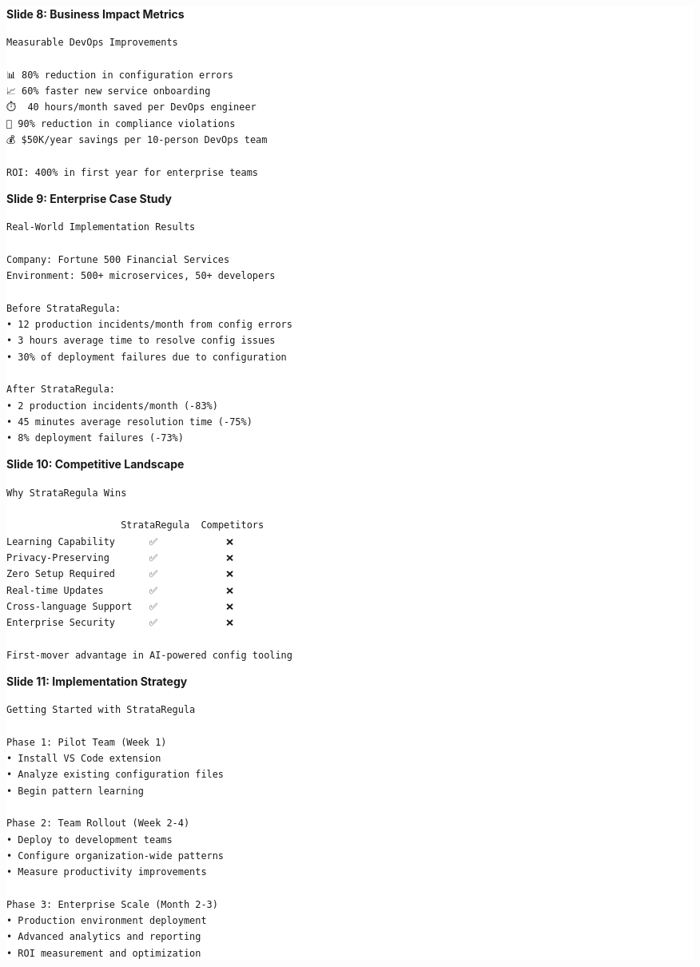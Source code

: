 **Slide 8: Business Impact Metrics**
```
Measurable DevOps Improvements

📊 80% reduction in configuration errors
📈 60% faster new service onboarding  
⏱️  40 hours/month saved per DevOps engineer
🎯 90% reduction in compliance violations
💰 $50K/year savings per 10-person DevOps team

ROI: 400% in first year for enterprise teams
```

**Slide 9: Enterprise Case Study**
```
Real-World Implementation Results

Company: Fortune 500 Financial Services
Environment: 500+ microservices, 50+ developers

Before StrataRegula:
• 12 production incidents/month from config errors
• 3 hours average time to resolve config issues  
• 30% of deployment failures due to configuration

After StrataRegula:
• 2 production incidents/month (-83%)
• 45 minutes average resolution time (-75%)
• 8% deployment failures (-73%)
```

**Slide 10: Competitive Landscape**
```
Why StrataRegula Wins

                    StrataRegula  Competitors
Learning Capability      ✅            ❌
Privacy-Preserving       ✅            ❌  
Zero Setup Required      ✅            ❌
Real-time Updates        ✅            ❌
Cross-language Support   ✅            ❌
Enterprise Security      ✅            ❌

First-mover advantage in AI-powered config tooling
```

**Slide 11: Implementation Strategy**
```
Getting Started with StrataRegula

Phase 1: Pilot Team (Week 1)
• Install VS Code extension
• Analyze existing configuration files
• Begin pattern learning

Phase 2: Team Rollout (Week 2-4)  
• Deploy to development teams
• Configure organization-wide patterns
• Measure productivity improvements

Phase 3: Enterprise Scale (Month 2-3)
• Production environment deployment
• Advanced analytics and reporting
• ROI measurement and optimization
```
